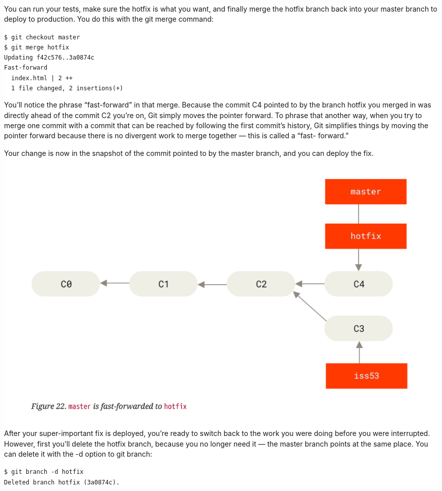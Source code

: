 You can run your tests, make sure the hotfix is what you want, and finally merge the hotfix branch
back into your master branch to deploy to production. You do this with the git merge command:

```
$ git checkout master
$ git merge hotfix
Updating f42c576..3a0874c
Fast-forward
  index.html | 2 ++
  1 file changed, 2 insertions(+)
```

You’ll notice the phrase “fast-forward” in that merge. Because the commit C4 pointed to by the branch hotfix you merged in was directly ahead of the commit C2 you’re on, Git simply moves the pointer forward. To phrase that another way, when you try to merge one commit with a commit that can be reached by following the first commit’s history, Git simplifies things by moving the pointer forward because there is no divergent work to merge together — this is called a “fast- forward.”

Your change is now in the snapshot of the commit pointed to by the master branch, and you can deploy the fix.

![master is fast-forwarded to hotfix](/img/figure22.png)

After your super-important fix is deployed, you’re ready to switch back to the work you were doing before you were interrupted. However, first you’ll delete the hotfix branch, because you no longer need it — the master branch points at the same place. You can delete it with the -d option to git branch:

```
$ git branch -d hotfix
Deleted branch hotfix (3a0874c).
```
